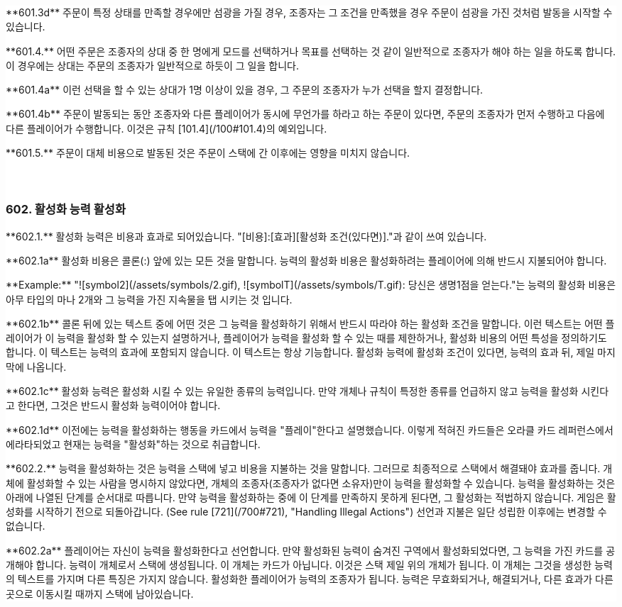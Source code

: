 <a name="601.3d"></a>
<p class="clause" markdown="1">**601.3d** 주문이 특정 상태를 만족할 경우에만 섬광을 가질 경우, 조종자는 그 조건을 만족했을 경우 주문이 섬광을 가진 것처럼 발동을 시작할 수 있습니다.</p>

<a name="601.4"></a>
<p class="paragraph" markdown="1">**601.4.** 어떤 주문은 조종자의 상대 중 한 명에게 모드를 선택하거나 목표를 선택하는 것 같이 일반적으로 조종자가 해야 하는 일을 하도록 합니다. 이 경우에는 상대는 주문의 조종자가 일반적으로 하듯이 그 일을 합니다.</p>

<a name="601.4a"></a>
<p class="clause" markdown="1">**601.4a** 이런 선택을 할 수 있는 상대가 1명 이상이 있을 경우, 그 주문의 조종자가 누가 선택을 할지 결정합니다.</p>

<a name="601.4b"></a>
<p class="clause" markdown="1">**601.4b** 주문이 발동되는 동안 조종자와 다른 플레이어가 동시에 무언가를 하라고 하는 주문이 있다면, 주문의 조종자가 먼저 수행하고 다음에 다른 플레이어가 수행합니다. 이것은 규칙 [101.4](/100#101.4)의 예외입니다.</p>

<a name="601.5"></a>
<p class="paragraph" markdown="1">**601.5.** 주문이 대체 비용으로 발동된 것은 주문이 스택에 간 이후에는 영향을 미치지 않습니다.</p>

<br><a name="602"></a>

### 602. 활성화 능력 활성화

<a name="602.1"></a>
<p class="paragraph" markdown="1">**602.1.** 활성화 능력은 비용과 효과로 되어있습니다. "[비용]:[효과][활성화 조건(있다면)]."과 같이 쓰여 있습니다.</p>

<a name="602.1a"></a>
<p class="clause" markdown="1">**602.1a** 활성화 비용은 콜론(:) 앞에 있는 모든 것을 말합니다. 능력의 활성화 비용은 활성화하려는 플레이어에 의해 반드시 지불되어야 합니다.</p>
<p class="example" markdown="1"> **Example:** "![symbol2](/assets/symbols/2.gif), ![symbolT](/assets/symbols/T.gif): 당신은 생명1점을 얻는다."는 능력의 활성화 비용은 아무 타입의 마나 2개와 그 능력을 가진 지속물을 탭 시키는 것 입니다.</p>

<a name="602.1b"></a>
<p class="clause" markdown="1">**602.1b** 콜론 뒤에 있는 텍스트 중에 어떤 것은 그 능력을 활성화하기 위해서 반드시 따라야 하는 활성화 조건을 말합니다. 이런 텍스트는 어떤 플레이어가 이 능력을 활성화 할 수 있는지 설명하거나, 플레이어가 능력을 활성화 할 수 있는 때를 제한하거나, 활성화 비용의 어떤 특성을 정의하기도 합니다. 이 텍스트는 능력의 효과에 포함되지 않습니다. 이 텍스트는 항상 기능합니다. 활성화 능력에 활성화 조건이 있다면, 능력의 효과 뒤, 제일 마지막에 나옵니다.</p>

<a name="602.1c"></a>
<p class="clause" markdown="1">**602.1c** 활성화 능력은 활성화 시킬 수 있는 유일한 종류의 능력입니다. 만약 개체나 규칙이 특정한 종류를 언급하지 않고 능력을 활성화 시킨다고 한다면, 그것은 반드시 활성화 능력이어야 합니다.</p>

<a name="602.1d"></a>
<p class="clause" markdown="1">**602.1d** 이전에는 능력을 활성화하는 행동을 카드에서 능력을 "플레이"한다고 설명했습니다. 이렇게 적혀진 카드들은 오라클 카드 레퍼런스에서 에라타되었고 현재는 능력을 "활성화"하는 것으로 취급합니다.</p>

<a name="602.2"></a>
<p class="paragraph" markdown="1">**602.2.** 능력을 활성화하는 것은 능력을 스택에 넣고 비용을 지불하는 것을 말합니다. 그러므로 최종적으로 스택에서 해결돼야 효과를 줍니다. 개체에 활성화할 수 있는 사람을 명시하지 않았다면, 개체의 조종자(조종자가 없다면 소유자)만이 능력을 활성화할 수 있습니다. 능력을 활성화하는 것은 아래에 나열된 단계를 순서대로 따릅니다. 만약 능력을 활성화하는 중에 이 단계를 만족하지 못하게 된다면, 그 활성화는 적법하지 않습니다. 게임은 활성화를 시작하기 전으로 되돌아갑니다. (See rule [721](/700#721), "Handling Illegal Actions") 선언과 지불은 일단 성립한 이후에는 변경할 수 없습니다.</p>

<a name="602.2a"></a>
<p class="clause" markdown="1">**602.2a** 플레이어는 자신이 능력을 활성화한다고 선언합니다. 만약 활성화된 능력이 숨겨진 구역에서 활성화되었다면, 그 능력을 가진 카드를 공개해야 합니다. 능력이 개체로서 스택에 생성됩니다. 이 개체는 카드가 아닙니다. 이것은 스택 제일 위의 개체가 됩니다. 이 개체는 그것을 생성한 능력의 텍스트를 가지며 다른 특징은 가지지 않습니다. 활성화한 플레이어가 능력의 조종자가 됩니다. 능력은 무효화되거나, 해결되거나, 다른 효과가 다른 곳으로 이동시킬 때까지 스택에 남아있습니다.</p>
